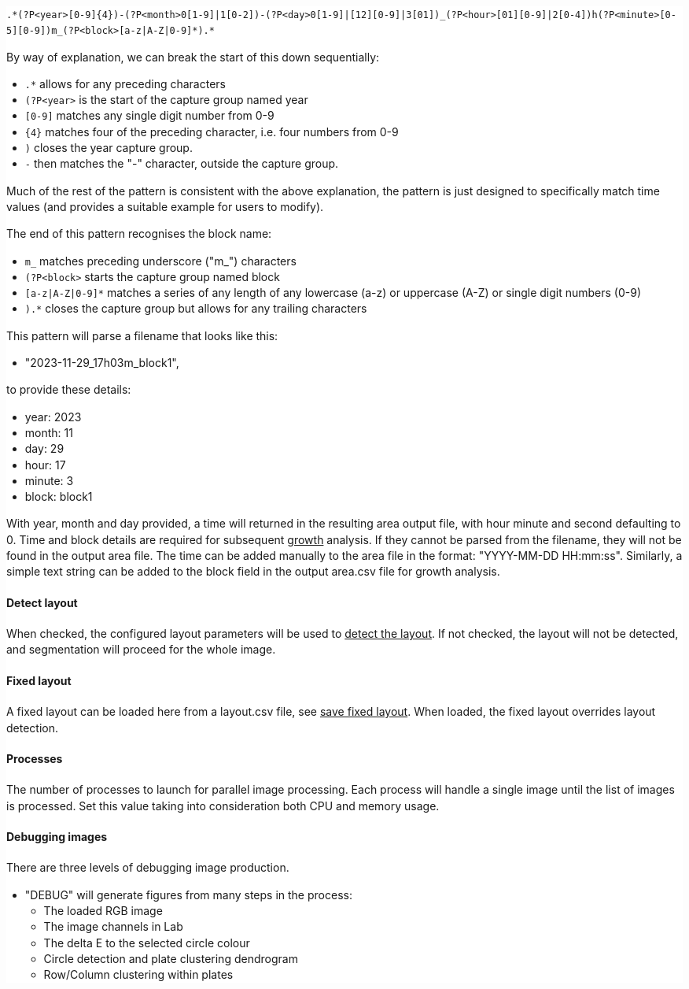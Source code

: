 ```.*(?P<year>[0-9]{4})-(?P<month>0[1-9]|1[0-2])-(?P<day>0[1-9]|[12][0-9]|3[01])_(?P<hour>[01][0-9]|2[0-4])h(?P<minute>[0-5][0-9])m_(?P<block>[a-z|A-Z|0-9]*).*```

By way of explanation, we can break the start of this down sequentially:

  - ````.*```` allows for any preceding characters
  - ```(?P<year>``` is the start of the capture group named year
  - ```[0-9]``` matches any single digit number from 0-9
  - ```{4}``` matches four of the preceding character, i.e. four numbers from 0-9
  - ```)``` closes the year capture group.
  - ```-``` then matches the "-" character, outside the capture group.

Much of the rest of the pattern is consistent with the above explanation,
the pattern is just designed to specifically match time values
(and provides a suitable example for users to modify).

The end of this pattern recognises the block name:

  - ```m_``` matches preceding underscore ("m_") characters
  - ```(?P<block>``` starts the capture group named block
  - ```[a-z|A-Z|0-9]*``` matches a series of any length of any lowercase (a-z) or uppercase (A-Z) or single digit numbers (0-9)
  - ```).*``` closes the capture group but allows for any trailing characters 

This pattern will parse a filename that looks like this:
  - "2023-11-29_17h03m_block1",

to provide these details:
  - year: 2023
  - month: 11
  - day: 29
  - hour: 17
  - minute: 3
  - block: block1
    
With year, month and day provided, a time will returned in the resulting area output file,
with hour minute and second defaulting to 0. 
Time and block details are required for subsequent [growth](#growth) analysis.
If they cannot be parsed from the filename, they will not be found in the output area file.
The time can be added manually to the area file in the format: "YYYY-MM-DD HH:mm:ss".
Similarly, a simple text string can be added to the block field in the output area.csv file for growth analysis.

#### Detect layout
When checked, the configured layout parameters will be used to [detect the layout](#detect-layout).
If not checked, the layout will not be detected, and segmentation will proceed for the whole image.

#### Fixed layout
A fixed layout can be loaded here from a layout.csv file, see [save fixed layout](#save-fixed-layout).
When loaded, the fixed layout overrides layout detection.

#### Processes
The number of processes to launch for parallel image processing. 
Each process will handle a single image until the list of images is processed.
Set this value taking into consideration both CPU and memory usage.

#### Debugging images
There are three levels of debugging image production.
  - "DEBUG" will generate figures from many steps in the process:
    - The loaded RGB image
    - The image channels in Lab
    - The delta E to the selected circle colour
    - Circle detection and plate clustering dendrogram
    - Row/Column clustering within plates
```